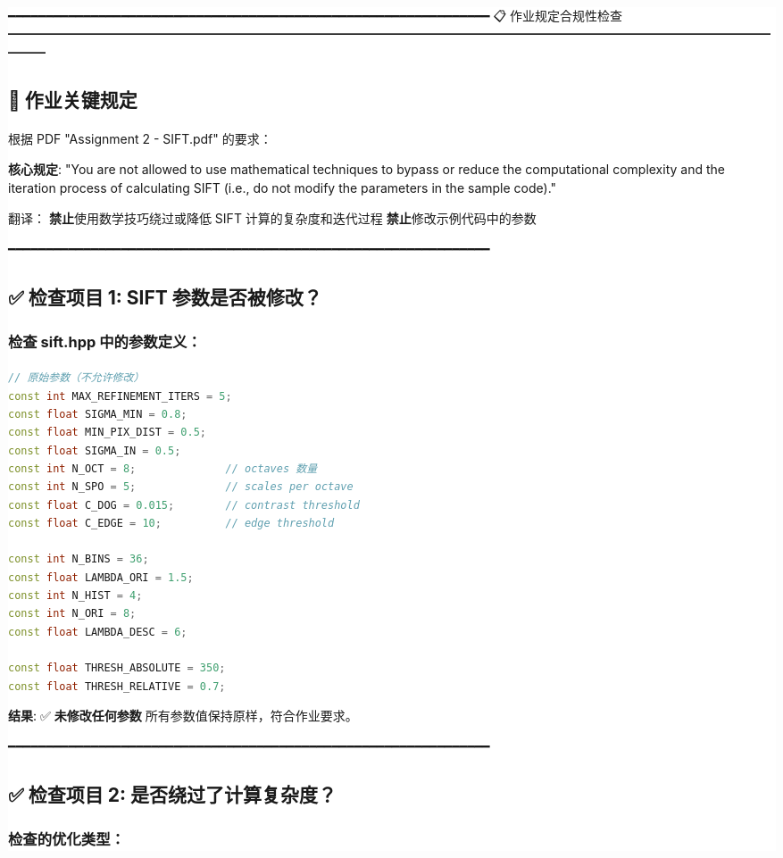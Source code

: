 ━━━━━━━━━━━━━━━━━━━━━━━━━━━━━━━━━━━━━━━━━━━━━━━━━━━━━━━━━━━━━━━━
📋 作业规定合规性检查
━━━━━━━━━━━━━━━━━━━━━━━━━━━━━━━━━━━━━━━━━━━━━━━━━━━━━━━━━━━━━━━━

## 📜 作业关键规定

根据 PDF "Assignment 2 - SIFT.pdf" 的要求：

**核心规定**:
"You are not allowed to use mathematical techniques to bypass or reduce 
the computational complexity and the iteration process of calculating SIFT 
(i.e., do not modify the parameters in the sample code)."

翻译：
**禁止**使用数学技巧绕过或降低 SIFT 计算的复杂度和迭代过程
**禁止**修改示例代码中的参数

━━━━━━━━━━━━━━━━━━━━━━━━━━━━━━━━━━━━━━━━━━━━━━━━━━━━━━━━━━━━━━━━

## ✅ 检查项目 1: SIFT 参数是否被修改？

### 检查 sift.hpp 中的参数定义：

```cpp
// 原始参数（不允许修改）
const int MAX_REFINEMENT_ITERS = 5;
const float SIGMA_MIN = 0.8;
const float MIN_PIX_DIST = 0.5;
const float SIGMA_IN = 0.5;
const int N_OCT = 8;              // octaves 数量
const int N_SPO = 5;              // scales per octave
const float C_DOG = 0.015;        // contrast threshold
const float C_EDGE = 10;          // edge threshold

const int N_BINS = 36;
const float LAMBDA_ORI = 1.5;
const int N_HIST = 4;
const int N_ORI = 8;
const float LAMBDA_DESC = 6;

const float THRESH_ABSOLUTE = 350;
const float THRESH_RELATIVE = 0.7;
```

**结果**: ✅ **未修改任何参数**
所有参数值保持原样，符合作业要求。

━━━━━━━━━━━━━━━━━━━━━━━━━━━━━━━━━━━━━━━━━━━━━━━━━━━━━━━━━━━━━━━━

## ✅ 检查项目 2: 是否绕过了计算复杂度？

### 检查的优化类型：
